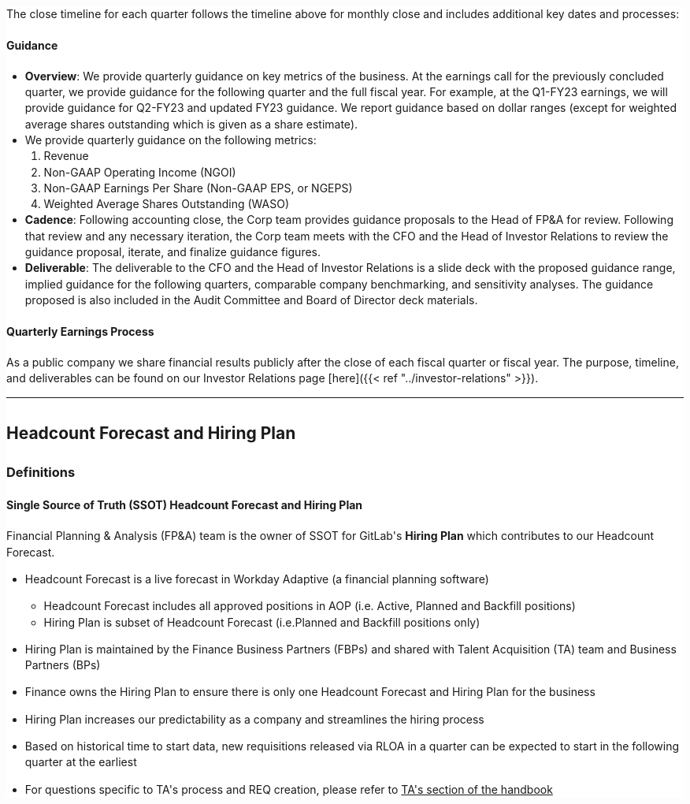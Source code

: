 The close timeline for each quarter follows the timeline above for monthly close and includes additional key dates and processes:

#### Guidance

- **Overview**: We provide quarterly guidance on key metrics of the business. At the earnings call for the previously concluded quarter, we provide guidance for the following quarter and the full fiscal year. For example, at the Q1-FY23 earnings, we will provide guidance for Q2-FY23 and updated FY23 guidance. We report guidance based on dollar ranges (except for weighted average shares outstanding which is given as a share estimate).
- We provide quarterly guidance on the following metrics:
   1. Revenue
   1. Non-GAAP Operating Income (NGOI)
   1. Non-GAAP Earnings Per Share (Non-GAAP EPS, or NGEPS)
   1. Weighted Average Shares Outstanding (WASO)
- **Cadence**: Following accounting close, the Corp team provides guidance proposals to the Head of FP&A for review. Following that review and any necessary iteration, the Corp team meets with the CFO and the Head of Investor Relations to review the guidance proposal, iterate, and finalize guidance figures.
- **Deliverable**: The deliverable to the CFO and the Head of Investor Relations is a slide deck with the proposed guidance range, implied guidance for the following quarters, comparable company benchmarking, and sensitivity analyses. The guidance proposed is also included in the Audit Committee and Board of Director deck materials.

#### Quarterly Earnings Process

As a public company we share financial results publicly after the close of each fiscal quarter or fiscal year. The purpose, timeline, and deliverables can be found on our Investor Relations page [here]({{< ref "../investor-relations" >}}).

---

## Headcount Forecast and Hiring Plan

### Definitions

#### **Single Source of Truth (SSOT) Headcount Forecast and Hiring Plan**

Financial Planning & Analysis (FP&A) team is the owner of SSOT for GitLab's **Hiring Plan** which contributes to our Headcount Forecast.

- Headcount Forecast is a live forecast in Workday Adaptive (a financial planning software)

  - Headcount Forecast includes all approved positions in AOP (i.e. Active, Planned and Backfill positions)
  - Hiring Plan is subset of Headcount Forecast (i.e.Planned and Backfill positions only)
- Hiring Plan is maintained by the Finance Business Partners (FBPs) and shared with Talent Acquisition (TA) team and Business Partners (BPs)
- Finance owns the Hiring Plan to ensure there is only one Headcount Forecast and Hiring Plan for the business
- Hiring Plan increases our predictability as a company and streamlines the hiring process
- Based on historical time to start data, new requisitions released via RLOA in a quarter can be expected to start in the following quarter at the earliest
- For questions specific to TA's process and REQ creation, please refer to [TA's section of the handbook](/handbook/hiring/talent-acquisition-framework/req-creation/)
